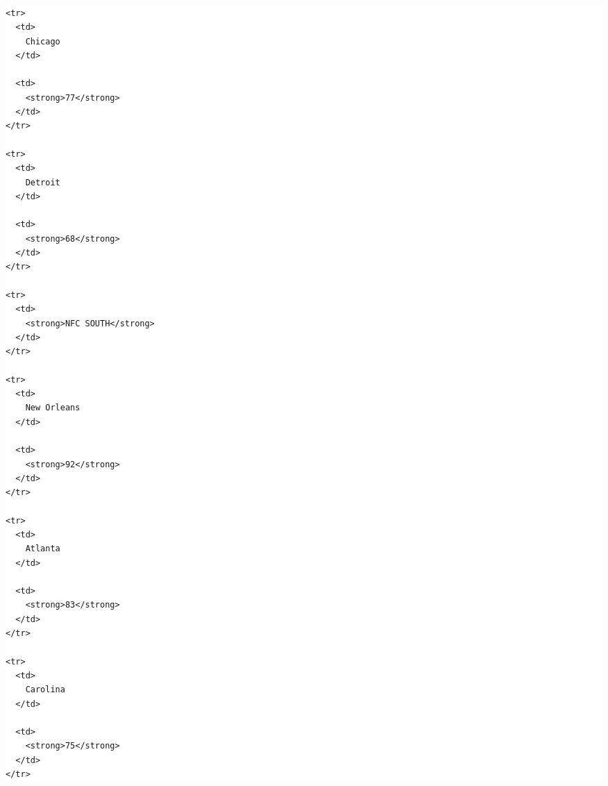     <tr>
      <td>
        Chicago
      </td>

      <td>
        <strong>77</strong>
      </td>
    </tr>

    <tr>
      <td>
        Detroit
      </td>

      <td>
        <strong>68</strong>
      </td>
    </tr>

    <tr>
      <td>
        <strong>NFC SOUTH</strong>
      </td>
    </tr>

    <tr>
      <td>
        New Orleans
      </td>

      <td>
        <strong>92</strong>
      </td>
    </tr>

    <tr>
      <td>
        Atlanta
      </td>

      <td>
        <strong>83</strong>
      </td>
    </tr>

    <tr>
      <td>
        Carolina
      </td>

      <td>
        <strong>75</strong>
      </td>
    </tr>
